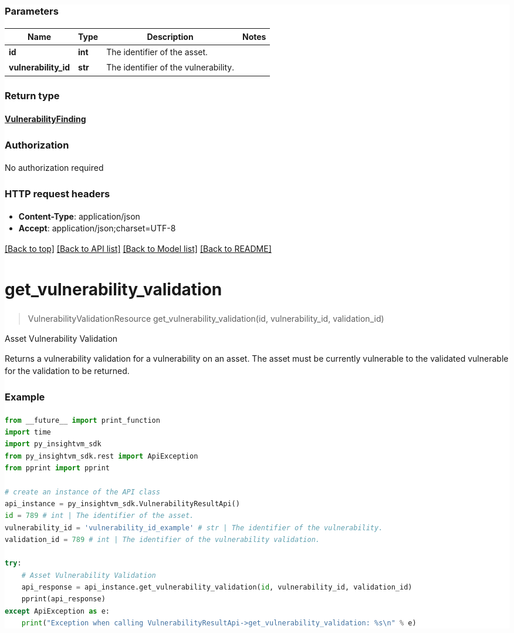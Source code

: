 ### Parameters

Name | Type | Description  | Notes
------------- | ------------- | ------------- | -------------
 **id** | **int**| The identifier of the asset. | 
 **vulnerability_id** | **str**| The identifier of the vulnerability. | 

### Return type

[**VulnerabilityFinding**](VulnerabilityFinding.md)

### Authorization

No authorization required

### HTTP request headers

 - **Content-Type**: application/json
 - **Accept**: application/json;charset=UTF-8

[[Back to top]](#) [[Back to API list]](../README.md#documentation-for-api-endpoints) [[Back to Model list]](../README.md#documentation-for-models) [[Back to README]](../README.md)

# **get_vulnerability_validation**
> VulnerabilityValidationResource get_vulnerability_validation(id, vulnerability_id, validation_id)

Asset Vulnerability Validation

Returns a vulnerability validation for a vulnerability on an asset. The asset must be currently vulnerable to the validated vulnerable for the validation to be returned.

### Example
```python
from __future__ import print_function
import time
import py_insightvm_sdk
from py_insightvm_sdk.rest import ApiException
from pprint import pprint

# create an instance of the API class
api_instance = py_insightvm_sdk.VulnerabilityResultApi()
id = 789 # int | The identifier of the asset.
vulnerability_id = 'vulnerability_id_example' # str | The identifier of the vulnerability.
validation_id = 789 # int | The identifier of the vulnerability validation.

try:
    # Asset Vulnerability Validation
    api_response = api_instance.get_vulnerability_validation(id, vulnerability_id, validation_id)
    pprint(api_response)
except ApiException as e:
    print("Exception when calling VulnerabilityResultApi->get_vulnerability_validation: %s\n" % e)
```
